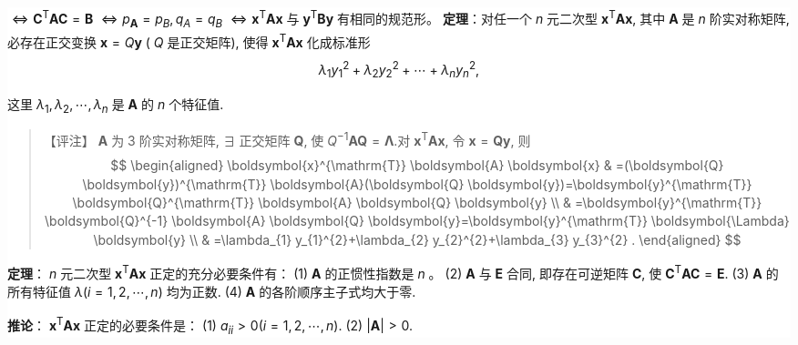 $\Leftrightarrow \boldsymbol{C}^{\mathrm{T}} \boldsymbol{A} \boldsymbol{C}=\boldsymbol{B}$
$\Leftrightarrow p_{\mathbf{A}}=p_{B}, q_{A}=q_{B}$
$\Leftrightarrow \boldsymbol{x}^{\mathrm{T}} \boldsymbol{A} \boldsymbol{x}$ 与 $\boldsymbol{y}^{\mathrm{T}} \boldsymbol{B} \boldsymbol{y}$ 有相同的规范形。
**定理**：对任一个 $n$ 元二次型 $\boldsymbol{x}^{\mathrm{T}} \boldsymbol{A} \boldsymbol{x}$, 其中 $\boldsymbol{A}$ 是 $n$ 阶实对称矩阵, 必存在正交变换 $\boldsymbol{x}=Q \boldsymbol{y}$ ( $Q$ 是正交矩阵), 使得 $\boldsymbol{x}^{\mathrm{T}} \boldsymbol{A x}$ 化成标准形
$$
\lambda_{1} y_{1}^{2}+\lambda_{2} y_{2}^{2}+\cdots+\lambda_{n} y_{n}^{2},
$$

这里 $\lambda_{1}, \lambda_{2}, \cdots, \lambda_{n}$ 是 $\boldsymbol{A}$ 的 $n$ 个特征值.

>  【评注】 $\boldsymbol{A}$ 为 3 阶实对称矩阵, $\exists$ 正交矩阵 $\boldsymbol{Q}$, 使 $Q^{-1} \boldsymbol{A} \boldsymbol{Q}=\boldsymbol{\Lambda}$.对 $\boldsymbol{x}^{\mathrm{T}} \boldsymbol{A x}$, 令 $\boldsymbol{x}=\boldsymbol{Q y}$, 则
> $$
> \begin{aligned}
> \boldsymbol{x}^{\mathrm{T}} \boldsymbol{A} \boldsymbol{x} & =(\boldsymbol{Q} \boldsymbol{y})^{\mathrm{T}} \boldsymbol{A}(\boldsymbol{Q} \boldsymbol{y})=\boldsymbol{y}^{\mathrm{T}} \boldsymbol{Q}^{\mathrm{T}} \boldsymbol{A} \boldsymbol{Q} \boldsymbol{y} \\
> & =\boldsymbol{y}^{\mathrm{T}} \boldsymbol{Q}^{-1} \boldsymbol{A} \boldsymbol{Q} \boldsymbol{y}=\boldsymbol{y}^{\mathrm{T}} \boldsymbol{\Lambda} \boldsymbol{y} \\
> & =\lambda_{1} y_{1}^{2}+\lambda_{2} y_{2}^{2}+\lambda_{3} y_{3}^{2} .
> \end{aligned}
> $$

**定理**： $n$ 元二次型 $\boldsymbol{x}^{\mathrm{T}} \boldsymbol{A} \boldsymbol{x}$ 正定的充分必要条件有：
(1) $\boldsymbol{A}$ 的正惯性指数是 $n$ 。
(2) $\boldsymbol{A}$ 与 $\boldsymbol{E}$ 合同, 即存在可逆矩阵 $\boldsymbol{C}$, 使 $\boldsymbol{C}^{\mathrm{T}} \boldsymbol{A C}=\boldsymbol{E}$.
(3) $\boldsymbol{A}$ 的所有特征值 $\lambda(i=1,2, \cdots, n)$ 均为正数.
(4) $\boldsymbol{A}$ 的各阶顺序主子式均大于零.

**推论**： $\boldsymbol{x}^{\mathrm{T}} \boldsymbol{A} \boldsymbol{x}$ 正定的必要条件是：
(1) $a_{i i}>0(i=1,2, \cdots, n)$.
(2) $|\boldsymbol{A}|>0$.


